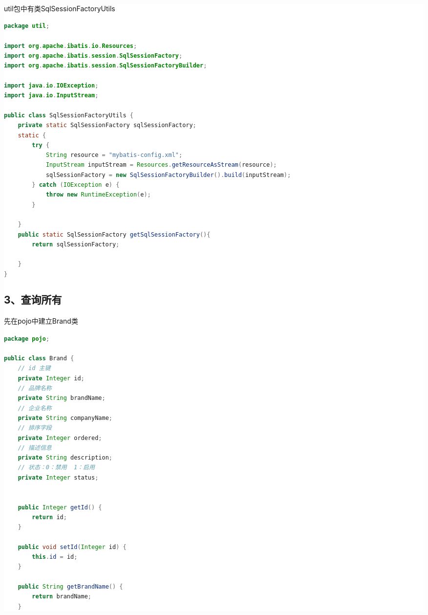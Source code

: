 util包中有类SqlSessionFactoryUtils

```java
package util;

import org.apache.ibatis.io.Resources;
import org.apache.ibatis.session.SqlSessionFactory;
import org.apache.ibatis.session.SqlSessionFactoryBuilder;

import java.io.IOException;
import java.io.InputStream;

public class SqlSessionFactoryUtils {
    private static SqlSessionFactory sqlSessionFactory;
    static {
        try {
            String resource = "mybatis-config.xml";
            InputStream inputStream = Resources.getResourceAsStream(resource);
            sqlSessionFactory = new SqlSessionFactoryBuilder().build(inputStream);
        } catch (IOException e) {
            throw new RuntimeException(e);
        }

    }
    public static SqlSessionFactory getSqlSessionFactory(){
        return sqlSessionFactory;

    }
}

```

## 3、查询所有

先在pojo中建立Brand类

```java
package pojo;

public class Brand {
    // id 主键
    private Integer id;
    // 品牌名称
    private String brandName;
    // 企业名称
    private String companyName;
    // 排序字段
    private Integer ordered;
    // 描述信息
    private String description;
    // 状态：0：禁用  1：启用
    private Integer status;


    public Integer getId() {
        return id;
    }

    public void setId(Integer id) {
        this.id = id;
    }

    public String getBrandName() {
        return brandName;
    }
```